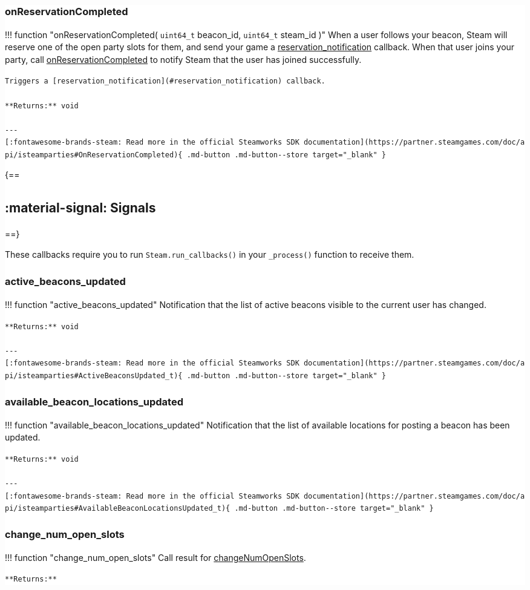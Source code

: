 ### onReservationCompleted

!!! function "onReservationCompleted( ```uint64_t``` beacon_id, ```uint64_t``` steam_id )"
	When a user follows your beacon, Steam will reserve one of the open party slots for them, and send your game a [reservation_notification](#reservation_notification) callback. When that user joins your party, call [onReservationCompleted](#onreservationcompleted) to notify Steam that the user has joined successfully.

	Triggers a [reservation_notification](#reservation_notification) callback.

	**Returns:** void

    ---
    [:fontawesome-brands-steam: Read more in the official Steamworks SDK documentation](https://partner.steamgames.com/doc/api/isteamparties#OnReservationCompleted){ .md-button .md-button--store target="_blank" }

{==
## :material-signal: Signals
==}

These callbacks require you to run ```Steam.run_callbacks()``` in your ```_process()``` function to receive them.

### active_beacons_updated

!!! function "active_beacons_updated"
	Notification that the list of active beacons visible to the current user has changed.

	**Returns:** void

	---
	[:fontawesome-brands-steam: Read more in the official Steamworks SDK documentation](https://partner.steamgames.com/doc/api/isteamparties#ActiveBeaconsUpdated_t){ .md-button .md-button--store target="_blank" }

### available_beacon_locations_updated

!!! function "available_beacon_locations_updated"
	Notification that the list of available locations for posting a beacon has been updated. 

	**Returns:** void

	---
	[:fontawesome-brands-steam: Read more in the official Steamworks SDK documentation](https://partner.steamgames.com/doc/api/isteamparties#AvailableBeaconLocationsUpdated_t){ .md-button .md-button--store target="_blank" }

### change_num_open_slots

!!! function "change_num_open_slots"
	Call result for [changeNumOpenSlots](#changenumopenslots).

	**Returns:**
